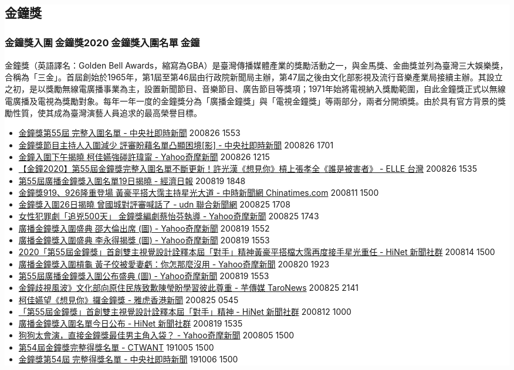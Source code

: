 ## 金鐘獎

### 金鐘獎入圍 金鐘獎2020 金鐘獎入圍名單 金鐘

金鐘獎（英語譯名：Golden Bell Awards，縮寫為GBA）是臺灣傳播媒體產業的獎勵活動之一，與金馬獎、金曲獎並列為臺灣三大娛樂獎，合稱為「三金」。首屆創始於1965年，第1屆至第46屆由行政院新聞局主辦，第47屆之後由文化部影視及流行音樂產業局接續主辦。其設立之初，是以獎勵無線電廣播事業為主，設置新聞節目、音樂節目、廣告節目等獎項；1971年始將電視納入獎勵範圍，自此金鐘獎正式以無線電廣播及電視為獎勵對象。每年一年一度的金鐘獎分為「廣播金鐘獎」與「電視金鐘獎」等兩部分，兩者分開頒獎。由於具有官方背景的獎勵性質，使其成為臺灣演藝人員追求的最高榮譽目標。
- [金鐘獎第55屆 完整入圍名單 - 中央社即時新聞](https://www.cna.com.tw/news/firstnews/202008265006.aspx "金鐘獎第55屆 完整入圍名單 - 中央社即時新聞") 200826 1553
- [金鐘獎節目主持人入圍減少 評審盼藉名單凸顯困境[影] - 中央社即時新聞](https://www.cna.com.tw/news/firstnews/202008260241.aspx "金鐘獎節目主持人入圍減少 評審盼藉名單凸顯困境[影] - 中央社即時新聞") 200826 1701
- [金鐘入圍下午揭曉 柯佳嬿強碰許瑋甯 - Yahoo奇摩新聞](https://tw.news.yahoo.com/55%E9%87%91%E9%90%98%E7%8D%8E%E7%AB%B6%E7%88%AD%E6%BF%80%E7%83%88-%E7%B6%B2%E7%8C%9B%E6%8E%A8%E5%A5%B9%E7%95%B6%E8%A6%96%E5%90%8E-031504801.html "金鐘入圍下午揭曉 柯佳嬿強碰許瑋甯 - Yahoo奇摩新聞") 200826 1215
- [【金鐘2020】第55屆金鐘獎完整入圍名單不斷更新！許光漢《想見你》槓上張孝全《誰是被害者》 - ELLE 台灣](https://www.elle.com/tw/entertainment/gossip/g33579443/2020-golden-bell-awards/ "【金鐘2020】第55屆金鐘獎完整入圍名單不斷更新！許光漢《想見你》槓上張孝全《誰是被害者》 - ELLE 台灣") 200826 1535
- [第55屆廣播金鐘獎入圍名單19日揭曉 - 經濟日報](https://money.udn.com/money/story/11799/4794510 "第55屆廣播金鐘獎入圍名單19日揭曉 - 經濟日報") 200819 1848
- [金鐘獎919、926隆重登場 黃豪平搭大霈主持星光大道 - 中時新聞網 Chinatimes.com](https://www.chinatimes.com/realtimenews/20200811003772-260404 "金鐘獎919、926隆重登場 黃豪平搭大霈主持星光大道 - 中時新聞網 Chinatimes.com") 200811 1500
- [金鐘獎入圍26日揭曉 曾國城對評審喊話了 - udn 聯合新聞網](https://stars.udn.com/star/story/10091/4809160?from=udn-ch1_breaknews-1-cate8-news "金鐘獎入圍26日揭曉 曾國城對評審喊話了 - udn 聯合新聞網") 200825 1708
- [女性犯罪劇「追兇500天」 金鐘獎編劇蔡怡芬執導 - Yahoo奇摩新聞](https://tw.news.yahoo.com/%E5%A5%B3%E6%80%A7%E7%8A%AF%E7%BD%AA%E5%8A%87-%E8%BF%BD%E5%85%87500%E5%A4%A9-%E9%87%91%E9%90%98%E7%8D%8E%E7%B7%A8%E5%8A%87%E8%94%A1%E6%80%A1%E8%8A%AC%E5%9F%B7%E5%B0%8E-094354511.html "女性犯罪劇「追兇500天」 金鐘獎編劇蔡怡芬執導 - Yahoo奇摩新聞") 200825 1743
- [廣播金鐘獎入圍盛典 邵大倫出席 (圖) - Yahoo奇摩新聞](https://tw.news.yahoo.com/%E5%BB%A3%E6%92%AD%E9%87%91%E9%90%98%E7%8D%8E%E5%85%A5%E5%9C%8D%E7%9B%9B%E5%85%B8-%E9%82%B5%E5%A4%A7%E5%80%AB%E5%87%BA%E5%B8%AD-%E5%9C%96-075253571.html "廣播金鐘獎入圍盛典 邵大倫出席 (圖) - Yahoo奇摩新聞") 200819 1552
- [廣播金鐘獎入圍盛典 李永得揭獎 (圖) - Yahoo奇摩新聞](https://tw.news.yahoo.com/%E5%BB%A3%E6%92%AD%E9%87%91%E9%90%98%E7%8D%8E%E5%85%A5%E5%9C%8D%E7%9B%9B%E5%85%B8-%E6%9D%8E%E6%B0%B8%E5%BE%97%E6%8F%AD%E7%8D%8E-%E5%9C%96-075354751.html "廣播金鐘獎入圍盛典 李永得揭獎 (圖) - Yahoo奇摩新聞") 200819 1553
- [2020「第55屆金鐘獎」首創雙主視覺設計詮釋本屆「對手」精神黃豪平搭檔大霈再度接手星光重任 - HiNet 新聞社群](https://times.hinet.net/news/23011533 "2020「第55屆金鐘獎」首創雙主視覺設計詮釋本屆「對手」精神黃豪平搭檔大霈再度接手星光重任 - HiNet 新聞社群") 200814 1500
- [廣播金鐘獎入圍槓龜 黃子佼被愛妻虧：你怎那麼沒用 - Yahoo奇摩新聞](https://tw.news.yahoo.com/%E5%BB%A3%E6%92%AD%E9%87%91%E9%90%98%E7%8D%8E%E5%85%A5%E5%9C%8D%E6%A7%93%E9%BE%9C-%E9%BB%83%E5%AD%90%E4%BD%BC%E8%A2%AB%E6%84%9B%E5%A6%BB%E8%99%A7-%E4%BD%A0%E6%80%8E%E9%82%A3%E9%BA%BC%E6%B2%92%E7%94%A8-112300728.html "廣播金鐘獎入圍槓龜 黃子佼被愛妻虧：你怎那麼沒用 - Yahoo奇摩新聞") 200820 1923
- [第55屆廣播金鐘獎入圍公布盛典 (圖) - Yahoo奇摩新聞](https://tw.news.yahoo.com/%E7%AC%AC55%E5%B1%86%E5%BB%A3%E6%92%AD%E9%87%91%E9%90%98%E7%8D%8E%E5%85%A5%E5%9C%8D%E5%85%AC%E5%B8%83%E7%9B%9B%E5%85%B8-%E5%9C%96-075354109.html "第55屆廣播金鐘獎入圍公布盛典 (圖) - Yahoo奇摩新聞") 200819 1553
- [金鐘歧視風波》文化部向原住民族致歉陳瑩盼學習彼此尊重 - 芋傳媒 TaroNews](https://living.taronews.tw/2020/08/25/679300/ "金鐘歧視風波》文化部向原住民族致歉陳瑩盼學習彼此尊重 - 芋傳媒 TaroNews") 200825 2141
- [柯佳嬿望《想見你》攞金鐘獎 - 雅虎香港新聞](https://hk.celebrity.yahoo.com/%E6%9F%AF%E4%BD%B3%E5%AC%BF%E6%9C%9B-%E6%83%B3%E8%A6%8B%E4%BD%A0-%E6%94%9E%E9%87%91%E9%90%98%E7%8D%8E-214500160.html "柯佳嬿望《想見你》攞金鐘獎 - 雅虎香港新聞") 200825 0545
- [「第55屆金鐘獎」首創雙主視覺設計詮釋本屆「對手」精神 - HiNet 新聞社群](https://times.hinet.net/news/23009002 "「第55屆金鐘獎」首創雙主視覺設計詮釋本屆「對手」精神 - HiNet 新聞社群") 200812 1000
- [廣播金鐘獎入圍名單今日公布 - HiNet 新聞社群](https://times.hinet.net/news/23017928 "廣播金鐘獎入圍名單今日公布 - HiNet 新聞社群") 200819 1535
- [狗狗太會演，直接金鐘獎最佳男主角入袋？ - Yahoo奇摩新聞](https://tw.news.yahoo.com/%E7%8B%97%E7%8B%97%E5%A4%AA%E6%9C%83%E6%BC%94-%E7%9B%B4%E6%8E%A5%E9%87%91%E9%90%98%E7%8D%8E%E6%9C%80%E4%BD%B3%E7%94%B7%E4%B8%BB%E8%A7%92%E5%85%A5%E8%A2%8B-071528697.html "狗狗太會演，直接金鐘獎最佳男主角入袋？ - Yahoo奇摩新聞") 200805 1500
- [第54屆金鐘獎完整得獎名單 - CTWANT](https://www.ctwant.com/article/9435 "第54屆金鐘獎完整得獎名單 - CTWANT") 191005 1500
- [金鐘獎第54屆 完整得獎名單 - 中央社即時新聞](https://www.cna.com.tw/news/firstnews/201910055006.aspx "金鐘獎第54屆 完整得獎名單 - 中央社即時新聞") 191006 1500
